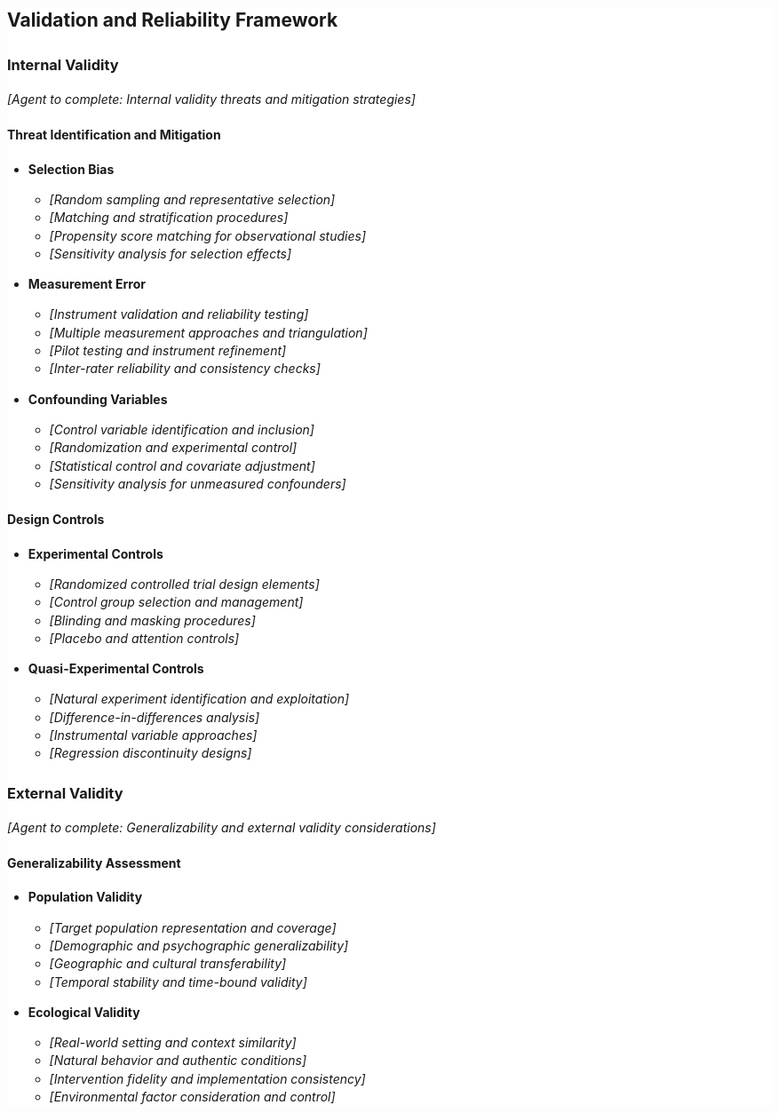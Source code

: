 
## Validation and Reliability Framework

### Internal Validity
*[Agent to complete: Internal validity threats and mitigation strategies]*

#### Threat Identification and Mitigation
- **Selection Bias**
  - *[Random sampling and representative selection]*
  - *[Matching and stratification procedures]*
  - *[Propensity score matching for observational studies]*
  - *[Sensitivity analysis for selection effects]*

- **Measurement Error**
  - *[Instrument validation and reliability testing]*
  - *[Multiple measurement approaches and triangulation]*
  - *[Pilot testing and instrument refinement]*
  - *[Inter-rater reliability and consistency checks]*

- **Confounding Variables**
  - *[Control variable identification and inclusion]*
  - *[Randomization and experimental control]*
  - *[Statistical control and covariate adjustment]*
  - *[Sensitivity analysis for unmeasured confounders]*

#### Design Controls
- **Experimental Controls**
  - *[Randomized controlled trial design elements]*
  - *[Control group selection and management]*
  - *[Blinding and masking procedures]*
  - *[Placebo and attention controls]*

- **Quasi-Experimental Controls**
  - *[Natural experiment identification and exploitation]*
  - *[Difference-in-differences analysis]*
  - *[Instrumental variable approaches]*
  - *[Regression discontinuity designs]*

### External Validity
*[Agent to complete: Generalizability and external validity considerations]*

#### Generalizability Assessment
- **Population Validity**
  - *[Target population representation and coverage]*
  - *[Demographic and psychographic generalizability]*
  - *[Geographic and cultural transferability]*
  - *[Temporal stability and time-bound validity]*

- **Ecological Validity**
  - *[Real-world setting and context similarity]*
  - *[Natural behavior and authentic conditions]*
  - *[Intervention fidelity and implementation consistency]*
  - *[Environmental factor consideration and control]*
